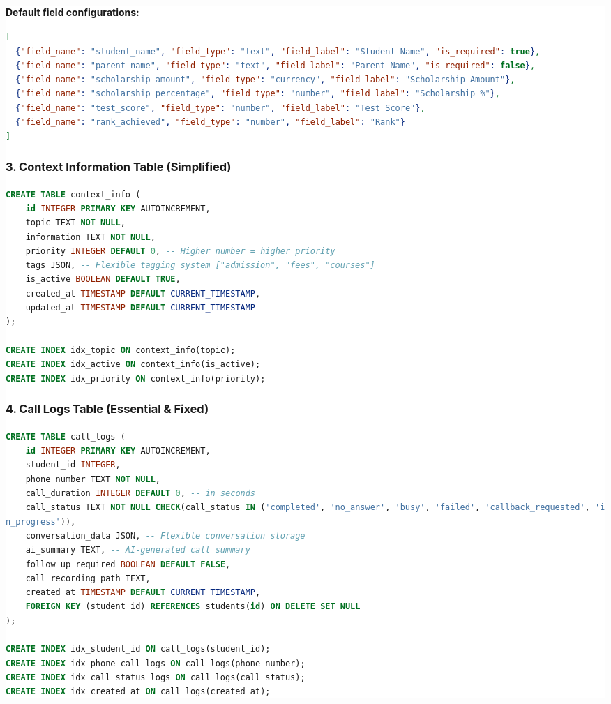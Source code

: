 **Default field configurations:**
```json
[
  {"field_name": "student_name", "field_type": "text", "field_label": "Student Name", "is_required": true},
  {"field_name": "parent_name", "field_type": "text", "field_label": "Parent Name", "is_required": false},
  {"field_name": "scholarship_amount", "field_type": "currency", "field_label": "Scholarship Amount"},
  {"field_name": "scholarship_percentage", "field_type": "number", "field_label": "Scholarship %"},
  {"field_name": "test_score", "field_type": "number", "field_label": "Test Score"},
  {"field_name": "rank_achieved", "field_type": "number", "field_label": "Rank"}
]
```

### 3. Context Information Table (Simplified)
```sql
CREATE TABLE context_info (
    id INTEGER PRIMARY KEY AUTOINCREMENT,
    topic TEXT NOT NULL,
    information TEXT NOT NULL,
    priority INTEGER DEFAULT 0, -- Higher number = higher priority
    tags JSON, -- Flexible tagging system ["admission", "fees", "courses"]
    is_active BOOLEAN DEFAULT TRUE,
    created_at TIMESTAMP DEFAULT CURRENT_TIMESTAMP,
    updated_at TIMESTAMP DEFAULT CURRENT_TIMESTAMP
);

CREATE INDEX idx_topic ON context_info(topic);
CREATE INDEX idx_active ON context_info(is_active);
CREATE INDEX idx_priority ON context_info(priority);
```

### 4. Call Logs Table (Essential & Fixed)
```sql
CREATE TABLE call_logs (
    id INTEGER PRIMARY KEY AUTOINCREMENT,
    student_id INTEGER,
    phone_number TEXT NOT NULL,
    call_duration INTEGER DEFAULT 0, -- in seconds
    call_status TEXT NOT NULL CHECK(call_status IN ('completed', 'no_answer', 'busy', 'failed', 'callback_requested', 'in_progress')),
    conversation_data JSON, -- Flexible conversation storage
    ai_summary TEXT, -- AI-generated call summary
    follow_up_required BOOLEAN DEFAULT FALSE,
    call_recording_path TEXT,
    created_at TIMESTAMP DEFAULT CURRENT_TIMESTAMP,
    FOREIGN KEY (student_id) REFERENCES students(id) ON DELETE SET NULL
);

CREATE INDEX idx_student_id ON call_logs(student_id);
CREATE INDEX idx_phone_call_logs ON call_logs(phone_number);
CREATE INDEX idx_call_status_logs ON call_logs(call_status);
CREATE INDEX idx_created_at ON call_logs(created_at);
```
